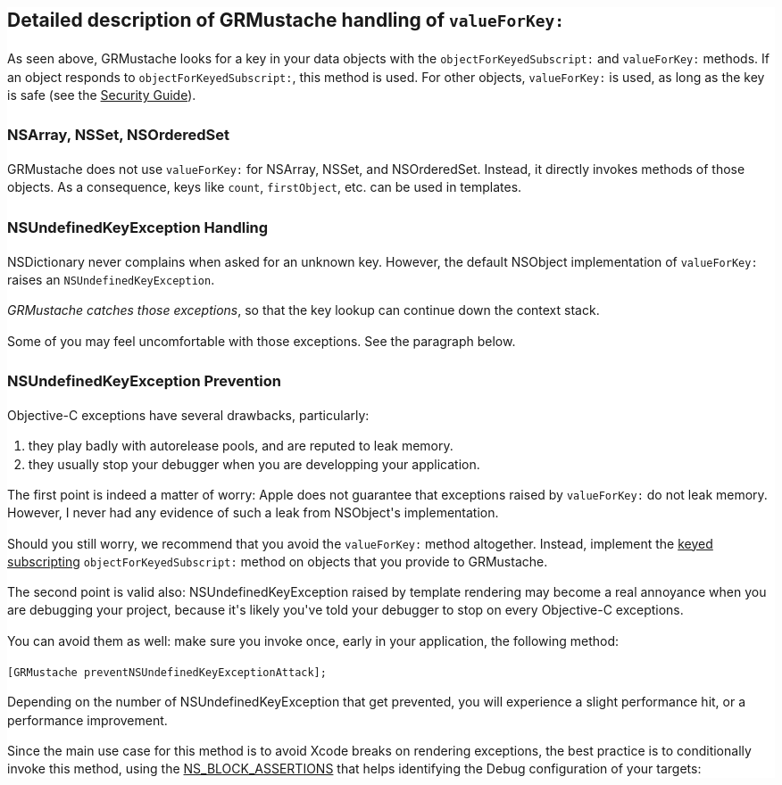 
Detailed description of GRMustache handling of `valueForKey:`
-------------------------------------------------------------

As seen above, GRMustache looks for a key in your data objects with the `objectForKeyedSubscript:` and `valueForKey:` methods. If an object responds to `objectForKeyedSubscript:`, this method is used. For other objects, `valueForKey:` is used, as long as the key is safe (see the [Security Guide](security.md)).


### NSArray, NSSet, NSOrderedSet

GRMustache does not use `valueForKey:` for NSArray, NSSet, and NSOrderedSet. Instead, it directly invokes methods of those objects. As a consequence, keys like `count`, `firstObject`, etc. can be used in templates.


### NSUndefinedKeyException Handling

NSDictionary never complains when asked for an unknown key. However, the default NSObject implementation of `valueForKey:` raises an `NSUndefinedKeyException`.

*GRMustache catches those exceptions*, so that the key lookup can continue down the context stack.

Some of you may feel uncomfortable with those exceptions. See the paragraph below.


### NSUndefinedKeyException Prevention

Objective-C exceptions have several drawbacks, particularly:

1. they play badly with autorelease pools, and are reputed to leak memory.
2. they usually stop your debugger when you are developping your application.

The first point is indeed a matter of worry: Apple does not guarantee that exceptions raised by `valueForKey:` do not leak memory. However, I never had any evidence of such a leak from NSObject's implementation.

Should you still worry, we recommend that you avoid the `valueForKey:` method altogether. Instead, implement the [keyed subscripting](http://clang.llvm.org/docs/ObjectiveCLiterals.html#dictionary-style-subscripting) `objectForKeyedSubscript:` method on objects that you provide to GRMustache.

The second point is valid also: NSUndefinedKeyException raised by template rendering may become a real annoyance when you are debugging your project, because it's likely you've told your debugger to stop on every Objective-C exceptions.

You can avoid them as well: make sure you invoke once, early in your application, the following method:

```objc
[GRMustache preventNSUndefinedKeyExceptionAttack];
```

Depending on the number of NSUndefinedKeyException that get prevented, you will experience a slight performance hit, or a performance improvement.

Since the main use case for this method is to avoid Xcode breaks on rendering exceptions, the best practice is to conditionally invoke this method, using the [NS_BLOCK_ASSERTIONS](http://developer.apple.com/library/mac/#documentation/Cocoa/Reference/Foundation/Miscellaneous/Foundation_Functions/Reference/reference.html) that helps identifying the Debug configuration of your targets:
